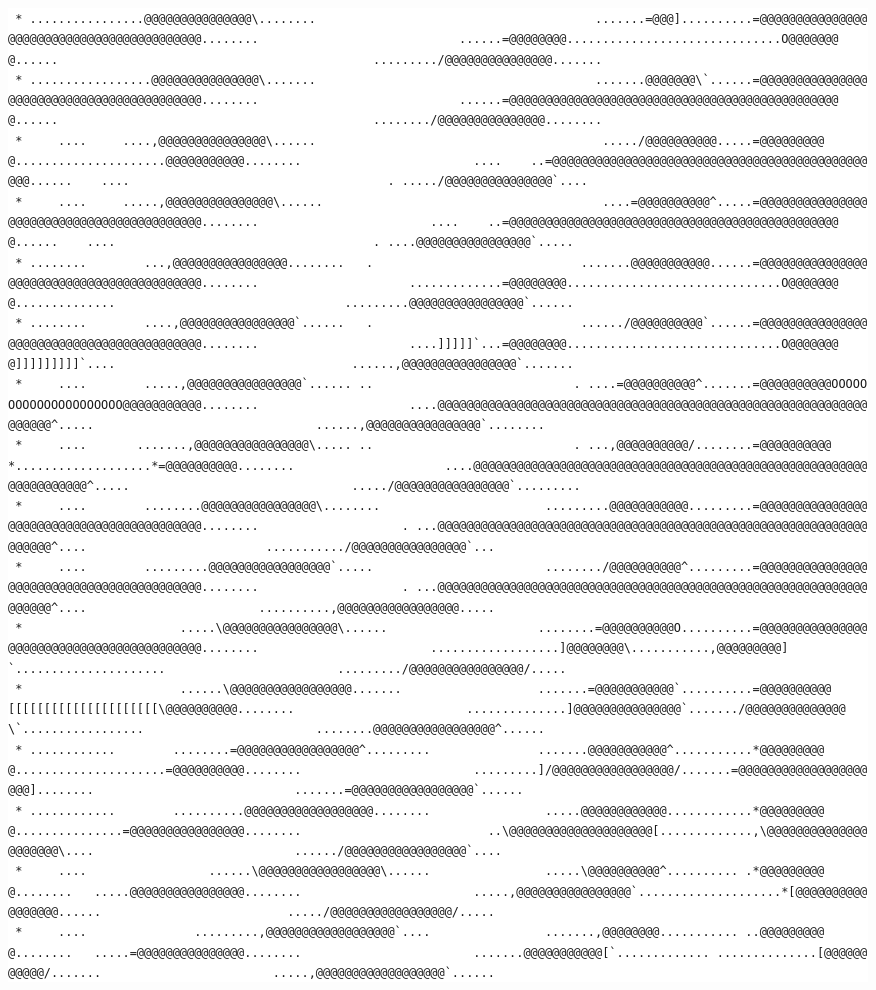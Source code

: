      * ................@@@@@@@@@@@@@@@\........                                       .......=@@@]..........=@@@@@@@@@@@@@@@@@@@@@@@@@@@@@@@@@@@@@@@@@@........                            ......=@@@@@@@@..............................O@@@@@@@@......                                            ........./@@@@@@@@@@@@@@@.......
     * .................@@@@@@@@@@@@@@@\.......                                       .......@@@@@@@\`......=@@@@@@@@@@@@@@@@@@@@@@@@@@@@@@@@@@@@@@@@@@........                            ......=@@@@@@@@@@@@@@@@@@@@@@@@@@@@@@@@@@@@@@@@@@@@@@@......                                            ......../@@@@@@@@@@@@@@@........
     *     ....     ....,@@@@@@@@@@@@@@@\......                                        ...../@@@@@@@@@@.....=@@@@@@@@@@.....................@@@@@@@@@@@........                        ....    ..=@@@@@@@@@@@@@@@@@@@@@@@@@@@@@@@@@@@@@@@@@@@@@@@......    ....                                    . ...../@@@@@@@@@@@@@@@`....
     *     ....     .....,@@@@@@@@@@@@@@@\......                                       ....=@@@@@@@@@@^.....=@@@@@@@@@@@@@@@@@@@@@@@@@@@@@@@@@@@@@@@@@@........                        ....    ..=@@@@@@@@@@@@@@@@@@@@@@@@@@@@@@@@@@@@@@@@@@@@@@@......    ....                                    . ....@@@@@@@@@@@@@@@@`.....
     * ........        ...,@@@@@@@@@@@@@@@@........   .                             .......@@@@@@@@@@@......=@@@@@@@@@@@@@@@@@@@@@@@@@@@@@@@@@@@@@@@@@@........                     .............=@@@@@@@@..............................O@@@@@@@@..............                                .........@@@@@@@@@@@@@@@@`......
     * ........        ....,@@@@@@@@@@@@@@@@`......   .                             ....../@@@@@@@@@@`......=@@@@@@@@@@@@@@@@@@@@@@@@@@@@@@@@@@@@@@@@@@........                     ....]]]]]`...=@@@@@@@@..............................O@@@@@@@@]]]]]]]]]`....                                 ......,@@@@@@@@@@@@@@@@`.......
     *     ....        .....,@@@@@@@@@@@@@@@@`...... ..                            . ....=@@@@@@@@@@^.......=@@@@@@@@@@OOOOOOOOOOOOOOOOOOOOO@@@@@@@@@@@........                     ....@@@@@@@@@@@@@@@@@@@@@@@@@@@@@@@@@@@@@@@@@@@@@@@@@@@@@@@@@@@@@@@@@@^.....                               ......,@@@@@@@@@@@@@@@@`........
     *     ....       .......,@@@@@@@@@@@@@@@@\..... ..                            . ...,@@@@@@@@@@/........=@@@@@@@@@@*...................*=@@@@@@@@@@........                     ....@@@@@@@@@@@@@@@@@@@@@@@@@@@@@@@@@@@@@@@@@@@@@@@@@@@@@@@@@@@@@@@@@@^.....                               ...../@@@@@@@@@@@@@@@@`.........
     *     ....        ........@@@@@@@@@@@@@@@@\........                       .........@@@@@@@@@@@.........=@@@@@@@@@@@@@@@@@@@@@@@@@@@@@@@@@@@@@@@@@@........                    . ...@@@@@@@@@@@@@@@@@@@@@@@@@@@@@@@@@@@@@@@@@@@@@@@@@@@@@@@@@@@@@@@@@@^....                         .........../@@@@@@@@@@@@@@@@`...
     *     ....        .........@@@@@@@@@@@@@@@@@`.....                        ......../@@@@@@@@@@^.........=@@@@@@@@@@@@@@@@@@@@@@@@@@@@@@@@@@@@@@@@@@........                    . ...@@@@@@@@@@@@@@@@@@@@@@@@@@@@@@@@@@@@@@@@@@@@@@@@@@@@@@@@@@@@@@@@@@^....                        ..........,@@@@@@@@@@@@@@@@@.....
     *                      .....\@@@@@@@@@@@@@@@@\......                     ........=@@@@@@@@@@O..........=@@@@@@@@@@@@@@@@@@@@@@@@@@@@@@@@@@@@@@@@@@........                        ..................]@@@@@@@@\...........,@@@@@@@@@]`.....................                        ........./@@@@@@@@@@@@@@@@/.....
     *                      ......\@@@@@@@@@@@@@@@@@.......                   .......=@@@@@@@@@@@`..........=@@@@@@@@@@[[[[[[[[[[[[[[[[[[[[[\@@@@@@@@@@........                        ..............]@@@@@@@@@@@@@@@`......./@@@@@@@@@@@@@@\`.................                        ........@@@@@@@@@@@@@@@@@^......
     * ............        ........=@@@@@@@@@@@@@@@@@^.........               .......@@@@@@@@@@@^...........*@@@@@@@@@@.....................=@@@@@@@@@@........                        .........]/@@@@@@@@@@@@@@@@@/.......=@@@@@@@@@@@@@@@@@@@@@]........                            .......=@@@@@@@@@@@@@@@@@`......
     * ............        ..........@@@@@@@@@@@@@@@@@@........                .....@@@@@@@@@@@@............*@@@@@@@@@@...............=@@@@@@@@@@@@@@@@........                          ..\@@@@@@@@@@@@@@@@@@@@[.............,\@@@@@@@@@@@@@@@@@@@@@\....                            ....../@@@@@@@@@@@@@@@@@`....
     *     ....                 ......\@@@@@@@@@@@@@@@@@\......                .....\@@@@@@@@@@^.......... .*@@@@@@@@@@........   .....@@@@@@@@@@@@@@@@........                        .....,@@@@@@@@@@@@@@@@`....................*[@@@@@@@@@@@@@@@@@......                          ...../@@@@@@@@@@@@@@@@@/.....
     *     ....               .........,@@@@@@@@@@@@@@@@@@`....                .......,@@@@@@@@........... ..@@@@@@@@@@........   .....=@@@@@@@@@@@@@@@........                        .......@@@@@@@@@@@[`............. ..............[@@@@@@@@@@@/.......                        .....,@@@@@@@@@@@@@@@@@@`......